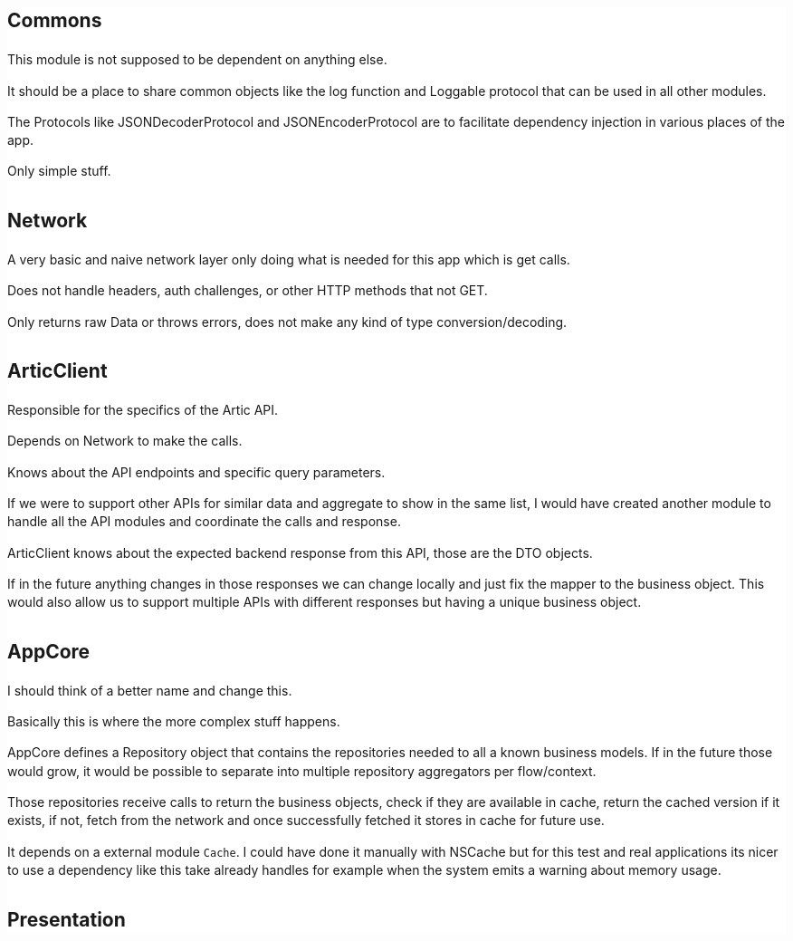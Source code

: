 
## Commons

This module is not supposed to be dependent on anything else.

It should be a place to share common objects like the log function and Loggable protocol that can be used in all other modules.

The Protocols like JSONDecoderProtocol and JSONEncoderProtocol are to facilitate dependency injection in various places of the app.

Only simple stuff.

## Network

A very basic and naive network layer only doing what is needed for this app which is get calls.

Does not handle headers, auth challenges, or other HTTP methods that not GET.

Only returns raw Data or throws errors, does not make any kind of type conversion/decoding.

## ArticClient

Responsible for the specifics of the Artic API.

Depends on Network to make the calls.

Knows about the API endpoints and specific query parameters.

If we were to support other APIs for similar data and aggregate to show in the same list, I would have created another module to handle all the API modules and coordinate the calls and response.

ArticClient knows about the expected backend response from this API, those are the DTO objects.

If in the future anything changes in those responses we can change locally and just fix the mapper to the business object. This would also allow us to support multiple APIs with different responses but having a unique business object.

## AppCore

I should think of a better name and change this.

Basically this is where the more complex stuff happens.

AppCore defines a Repository object that contains the repositories needed to all a known business models. If in the future those would grow, it would be possible to separate into multiple repository aggregators per flow/context.

Those repositories receive calls to return the business objects, check if they are available in cache, return the cached version if it exists, if not, fetch from the network and once successfully fetched it stores in cache for future use.

It depends on a external module `Cache`. I could have done it manually with NSCache but for this test and real applications its nicer to use a dependency like this take already handles for example when the system emits a warning about memory usage.

## Presentation

